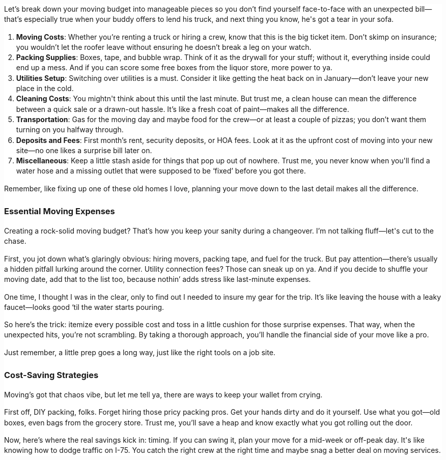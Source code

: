 Let’s break down your moving budget into manageable pieces so you don’t find yourself face-to-face with an unexpected bill—that’s especially true when your buddy offers to lend his truck, and next thing you know, he's got a tear in your sofa.

1.  **Moving Costs**: Whether you’re renting a truck or hiring a crew, know that this is the big ticket item. Don’t skimp on insurance; you wouldn’t let the roofer leave without ensuring he doesn’t break a leg on your watch.
2.  **Packing Supplies**: Boxes, tape, and bubble wrap. Think of it as the drywall for your stuff; without it, everything inside could end up a mess. And if you can score some free boxes from the liquor store, more power to ya.
3.  **Utilities Setup**: Switching over utilities is a must. Consider it like getting the heat back on in January—don’t leave your new place in the cold.
4.  **Cleaning Costs**: You mightn't think about this until the last minute. But trust me, a clean house can mean the difference between a quick sale or a drawn-out hassle. It’s like a fresh coat of paint—makes all the difference.
5.  **Transportation**: Gas for the moving day and maybe food for the crew—or at least a couple of pizzas; you don’t want them turning on you halfway through.
6.  **Deposits and Fees**: First month’s rent, security deposits, or HOA fees. Look at it as the upfront cost of moving into your new site—no one likes a surprise bill later on.
7.  **Miscellaneous**: Keep a little stash aside for things that pop up out of nowhere. Trust me, you never know when you'll find a water hose and a missing outlet that were supposed to be ‘fixed’ before you got there.

Remember, like fixing up one of these old homes I love, planning your move down to the last detail makes all the difference.

### Essential Moving Expenses

Creating a rock-solid moving budget? That’s how you keep your sanity during a changeover. I’m not talking fluff—let's cut to the chase.

First, you jot down what’s glaringly obvious: hiring movers, packing tape, and fuel for the truck. But pay attention—there’s usually a hidden pitfall lurking around the corner. Utility connection fees? Those can sneak up on ya. And if you decide to shuffle your moving date, add that to the list too, because nothin’ adds stress like last-minute expenses.

One time, I thought I was in the clear, only to find out I needed to insure my gear for the trip. It’s like leaving the house with a leaky faucet—looks good ‘til the water starts pouring.

So here’s the trick: itemize every possible cost and toss in a little cushion for those surprise expenses. That way, when the unexpected hits, you’re not scrambling. By taking a thorough approach, you’ll handle the financial side of your move like a pro.

Just remember, a little prep goes a long way, just like the right tools on a job site.

### Cost-Saving Strategies

Moving’s got that chaos vibe, but let me tell ya, there are ways to keep your wallet from crying.

First off, DIY packing, folks. Forget hiring those pricy packing pros. Get your hands dirty and do it yourself. Use what you got—old boxes, even bags from the grocery store. Trust me, you’ll save a heap and know exactly what you got rolling out the door.

Now, here’s where the real savings kick in: timing. If you can swing it, plan your move for a mid-week or off-peak day. It's like knowing how to dodge traffic on I-75. You catch the right crew at the right time and maybe snag a better deal on moving services.
